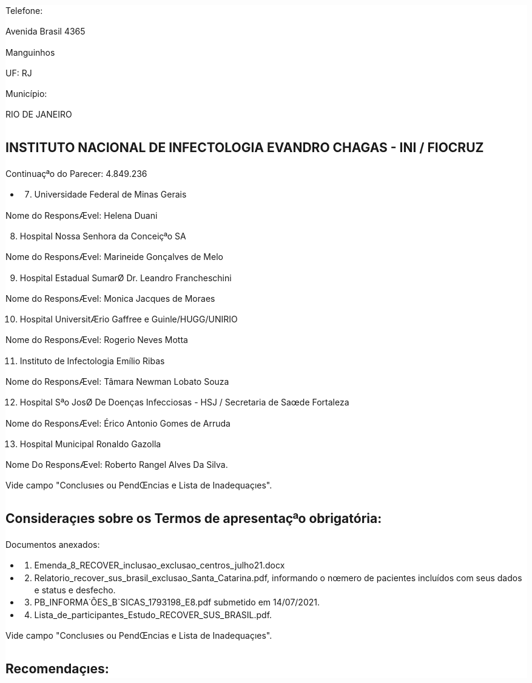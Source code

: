 Telefone:

Avenida Brasil 4365

Manguinhos

UF: RJ

Município:

RIO DE JANEIRO

## INSTITUTO NACIONAL DE INFECTOLOGIA EVANDRO CHAGAS - INI / FIOCRUZ

Continuaçªo do Parecer: 4.849.236

- 7. Universidade Federal de Minas Gerais

Nome do ResponsÆvel: Helena Duani

8. Hospital Nossa Senhora da Conceiçªo SA

Nome do ResponsÆvel: Marineide Gonçalves de Melo

9. Hospital Estadual SumarØ Dr. Leandro Francheschini

Nome do ResponsÆvel: Monica Jacques de Moraes

10. Hospital UniversitÆrio Gaffree e Guinle/HUGG/UNIRIO

Nome do ResponsÆvel: Rogerio Neves Motta

11. Instituto de Infectologia Emílio Ribas

Nome do ResponsÆvel: Tâmara Newman Lobato Souza

12. Hospital Sªo JosØ De Doenças Infecciosas - HSJ / Secretaria de Saœde Fortaleza

Nome do ResponsÆvel: Érico Antonio Gomes de Arruda

13. Hospital Municipal Ronaldo Gazolla

Nome Do ResponsÆvel: Roberto Rangel Alves Da Silva.

Vide campo "Conclusıes ou PendŒncias e Lista de Inadequaçıes".

## Consideraçıes sobre os Termos de apresentaçªo obrigatória:

Documentos anexados:

- 1) Emenda\_8\_RECOVER\_inclusao\_exclusao\_centros\_julho21.docx
- 2) Relatorio\_recover\_sus\_brasil\_exclusao\_Santa\_Catarina.pdf, informando  o nœmero de pacientes incluídos com seus dados e status e desfecho.
- 3) PB\_INFORMA˙ÕES\_B`SICAS\_1793198\_E8.pdf submetido em 14/07/2021.
- 4) Lista\_de\_participantes\_Estudo\_RECOVER\_SUS\_BRASIL.pdf.

Vide campo "Conclusıes ou PendŒncias e Lista de Inadequaçıes".

## Recomendaçıes:

